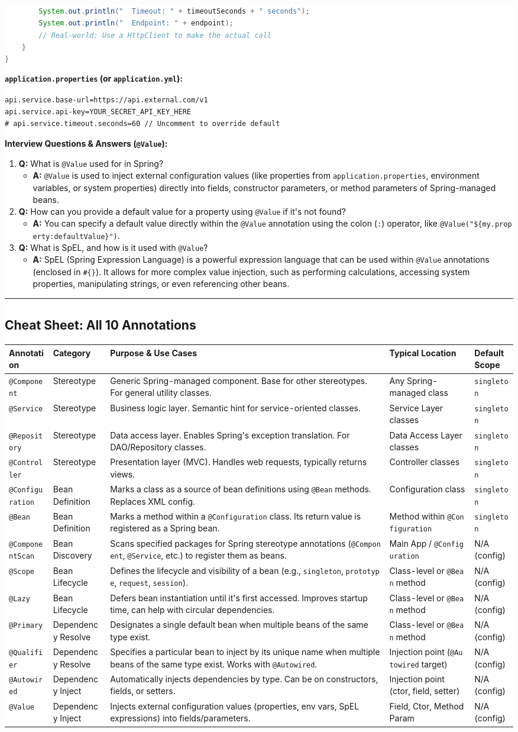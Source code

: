 ```java
        System.out.println("  Timeout: " + timeoutSeconds + " seconds");
        System.out.println("  Endpoint: " + endpoint);
        // Real-world: Use a HttpClient to make the actual call
    }
}
```

**`application.properties` (or `application.yml`):**

```properties
api.service.base-url=https://api.external.com/v1
api.service.api-key=YOUR_SECRET_API_KEY_HERE
# api.service.timeout.seconds=60 // Uncomment to override default
```

**Interview Questions & Answers (`@Value`):**

1.  **Q:** What is `@Value` used for in Spring?
      * **A:** `@Value` is used to inject external configuration values (like properties from `application.properties`, environment variables, or system properties) directly into fields, constructor parameters, or method parameters of Spring-managed beans.
2.  **Q:** How can you provide a default value for a property using `@Value` if it's not found?
      * **A:** You can specify a default value directly within the `@Value` annotation using the colon (`:`) operator, like `@Value("${my.property:defaultValue}")`.
3.  **Q:** What is SpEL, and how is it used with `@Value`?
      * **A:** SpEL (Spring Expression Language) is a powerful expression language that can be used within `@Value` annotations (enclosed in `#{}`). It allows for more complex value injection, such as performing calculations, accessing system properties, manipulating strings, or even referencing other beans.

-----

## **Cheat Sheet: All 10 Annotations**

| Annotation             | Category           | Purpose & Use Cases                                                                                                              | Typical Location           | Default Scope    |
| :--------------------- | :----------------- | :------------------------------------------------------------------------------------------------------------------------------- | :------------------------- | :--------------- |
| `@Component`           | Stereotype         | Generic Spring-managed component. Base for other stereotypes. For general utility classes.                                        | Any Spring-managed class   | `singleton`      |
| `@Service`             | Stereotype         | Business logic layer. Semantic hint for service-oriented classes.                                                                | Service Layer classes      | `singleton`      |
| `@Repository`          | Stereotype         | Data access layer. Enables Spring's exception translation. For DAO/Repository classes.                                          | Data Access Layer classes  | `singleton`      |
| `@Controller`          | Stereotype         | Presentation layer (MVC). Handles web requests, typically returns views.                                                          | Controller classes         | `singleton`      |
| `@Configuration`       | Bean Definition    | Marks a class as a source of bean definitions using `@Bean` methods. Replaces XML config.                                         | Configuration class        | `singleton`      |
| `@Bean`                | Bean Definition    | Marks a method within a `@Configuration` class. Its return value is registered as a Spring bean.                                 | Method within `@Configuration` | `singleton`      |
| `@ComponentScan`       | Bean Discovery     | Scans specified packages for Spring stereotype annotations (`@Component`, `@Service`, etc.) to register them as beans.           | Main App / `@Configuration` | N/A (config)     |
| `@Scope`               | Bean Lifecycle     | Defines the lifecycle and visibility of a bean (e.g., `singleton`, `prototype`, `request`, `session`).                          | Class-level or `@Bean` method | N/A (config)     |
| `@Lazy`                | Bean Lifecycle     | Defers bean instantiation until it's first accessed. Improves startup time, can help with circular dependencies.                 | Class-level or `@Bean` method | N/A (config)     |
| `@Primary`             | Dependency Resolve | Designates a single default bean when multiple beans of the same type exist.                                                     | Class-level or `@Bean` method | N/A (config)     |
| `@Qualifier`           | Dependency Resolve | Specifies a particular bean to inject by its unique name when multiple beans of the same type exist. Works with `@Autowired`.    | Injection point (`@Autowired` target) | N/A (config)     |
| `@Autowired`           | Dependency Inject  | Automatically injects dependencies by type. Can be on constructors, fields, or setters.                                         | Injection point (ctor, field, setter) | N/A (config)     |
| `@Value`               | Dependency Inject  | Injects external configuration values (properties, env vars, SpEL expressions) into fields/parameters.                           | Field, Ctor, Method Param  | N/A (config)     |
